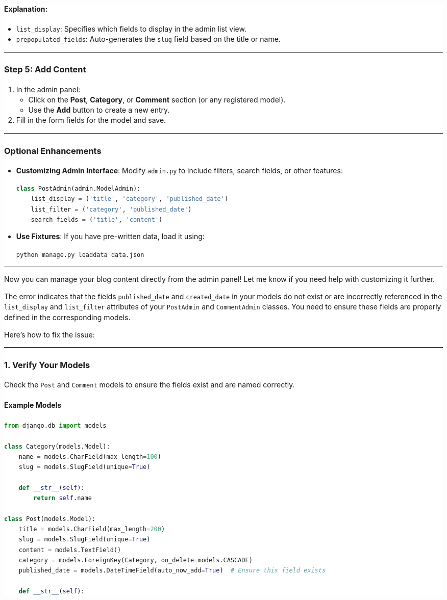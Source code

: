 #### Explanation:
- `list_display`: Specifies which fields to display in the admin list view.
- `prepopulated_fields`: Auto-generates the `slug` field based on the title or name.

---

### **Step 5: Add Content**
1. In the admin panel:
   - Click on the **Post**, **Category**, or **Comment** section (or any registered model).
   - Use the **Add** button to create a new entry.
2. Fill in the form fields for the model and save.

---

### **Optional Enhancements**
- **Customizing Admin Interface**:
  Modify `admin.py` to include filters, search fields, or other features:
  ```python
  class PostAdmin(admin.ModelAdmin):
      list_display = ('title', 'category', 'published_date')
      list_filter = ('category', 'published_date')
      search_fields = ('title', 'content')
  ```

- **Use Fixtures**:
  If you have pre-written data, load it using:
  ```bash
  python manage.py loaddata data.json
  ```

---

Now you can manage your blog content directly from the admin panel! Let me know if you need help with customizing it further.


The error indicates that the fields `published_date` and `created_date` in your models do not exist or are incorrectly referenced in the `list_display` and `list_filter` attributes of your `PostAdmin` and `CommentAdmin` classes. You need to ensure these fields are properly defined in the corresponding models.

Here’s how to fix the issue:

---

### **1. Verify Your Models**
Check the `Post` and `Comment` models to ensure the fields exist and are named correctly.

#### Example Models
```python
from django.db import models

class Category(models.Model):
    name = models.CharField(max_length=100)
    slug = models.SlugField(unique=True)

    def __str__(self):
        return self.name

class Post(models.Model):
    title = models.CharField(max_length=200)
    slug = models.SlugField(unique=True)
    content = models.TextField()
    category = models.ForeignKey(Category, on_delete=models.CASCADE)
    published_date = models.DateTimeField(auto_now_add=True)  # Ensure this field exists

    def __str__(self):
```